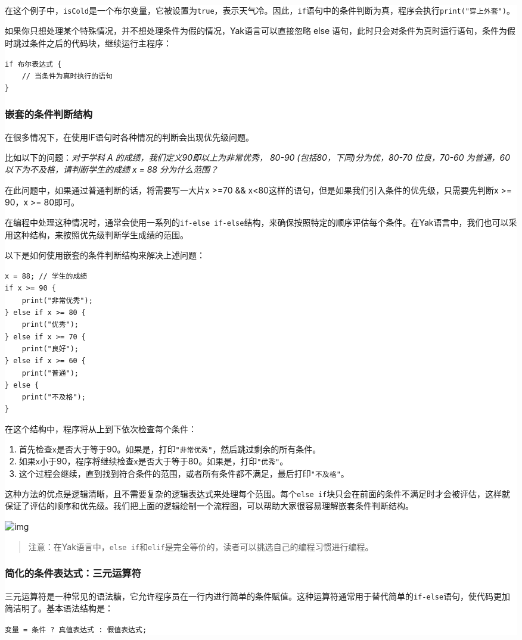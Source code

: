 在这个例子中，`isCold`是一个布尔变量，它被设置为`true`，表示天气冷。因此，`if`语句中的条件判断为真，程序会执行`print("穿上外套")`。

如果你只想处理某个特殊情况，并不想处理条件为假的情况，Yak语言可以直接忽略 else 语句，此时只会对条件为真时运行语句，条件为假时跳过条件之后的代码块，继续运行主程序：

```Plain
if 布尔表达式 {
    // 当条件为真时执行的语句
}
```

### 嵌套的条件判断结构

在很多情况下，在使用IF语句时各种情况的判断会出现优先级问题。

比如以下的问题：*对于学科 A 的成绩，我们定义90即以上为非常优秀， 80-90 (包括80，下同)分为优，80-70 位良，70-60 为普通，60 以下为不及格，请判断学生的成绩 x = 88 分为什么范围？*

在此问题中，如果通过普通判断的话，将需要写一大片x >=70 && x<80这样的语句，但是如果我们引入条件的优先级，只需要先判断x >= 90，x >= 80即可。

在编程中处理这种情况时，通常会使用一系列的`if-else if-else`结构，来确保按照特定的顺序评估每个条件。在Yak语言中，我们也可以采用这种结构，来按照优先级判断学生成绩的范围。

以下是如何使用嵌套的条件判断结构来解决上述问题：

```Plain
x = 88; // 学生的成绩
if x >= 90 {
    print("非常优秀");
} else if x >= 80 {
    print("优秀");
} else if x >= 70 {
    print("良好");
} else if x >= 60 {
    print("普通");
} else {
    print("不及格");
}
```

在这个结构中，程序将从上到下依次检查每个条件：

1. 首先检查`x`是否大于等于90。如果是，打印`"非常优秀"`，然后跳过剩余的所有条件。
2. 如果`x`小于90，程序将继续检查`x`是否大于等于80。如果是，打印`"优秀"`。
3. 这个过程会继续，直到找到符合条件的范围，或者所有条件都不满足，最后打印`"不及格"`。

这种方法的优点是逻辑清晰，且不需要复杂的逻辑表达式来处理每个范围。每个`else if`块只会在前面的条件不满足时才会被评估，这样就保证了评估的顺序和优先级。我们把上面的逻辑绘制一个流程图，可以帮助大家很容易理解嵌套条件判断结构。

![img](/yak-basic/cap4-2.png)

> 注意：在Yak语言中，`else if`和`elif`是完全等价的，读者可以挑选自己的编程习惯进行编程。

### 简化的条件表达式：三元运算符

三元运算符是一种常见的语法糖，它允许程序员在一行内进行简单的条件赋值。这种运算符通常用于替代简单的`if-else`语句，使代码更加简洁明了。基本语法结构是：

```Plain
变量 = 条件 ? 真值表达式 : 假值表达式;
```
